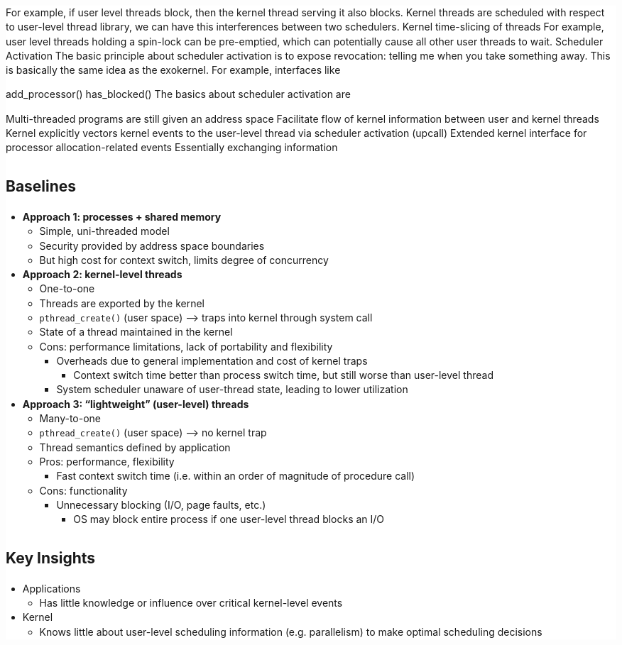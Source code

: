 For example, if user level threads block, then the kernel thread serving it also blocks.
Kernel threads are scheduled with respect to user-level thread library, we can have this interferences between two schedulers.
Kernel time-slicing of threads
For example, user level threads holding a spin-lock can be pre-emptied, which can potentially cause all other user threads to wait.
Scheduler Activation
The basic principle about scheduler activation is to expose revocation: telling me when you take something away. This is basically the same idea as the exokernel. For example, interfaces like

add_processor()
has_blocked()
The basics about scheduler activation are

Multi-threaded programs are still given an address space
Facilitate flow of kernel information between user and kernel threads
Kernel explicitly vectors kernel events to the user-level thread
via scheduler activation (upcall)
Extended kernel interface for processor allocation-related events
Essentially exchanging information

## Baselines

- **Approach 1: processes + shared memory**
    - Simple, uni-threaded model
    - Security provided by address space boundaries
    - But high cost for context switch, limits degree of concurrency
- **Approach 2: kernel-level threads**
    - One-to-one
    - Threads are exported by the kernel
    - `pthread_create()` (user space) —> traps into kernel through system call
    - State of a thread maintained in the kernel
    - Cons: performance limitations, lack of portability and flexibility
        - Overheads due to general implementation and cost of kernel traps
            - Context switch time better than process switch time, but still worse than user-level thread
        - System scheduler unaware of user-thread state, leading to lower utilization
- **Approach 3: “lightweight” (user-level) threads**
    - Many-to-one
    - `pthread_create()` (user space) —> no kernel trap
    - Thread semantics defined by application
    - Pros: performance, flexibility
        - Fast context switch time (i.e. within an order of magnitude of procedure call)
    - Cons: functionality
        - Unnecessary blocking (I/O, page faults, etc.)
            - OS may block entire process if one user-level thread blocks an I/O

## Key Insights

- Applications
    - Has little knowledge or influence over critical kernel-level events
- Kernel
    - Knows little about user-level scheduling information (e.g. parallelism) to make optimal scheduling decisions
